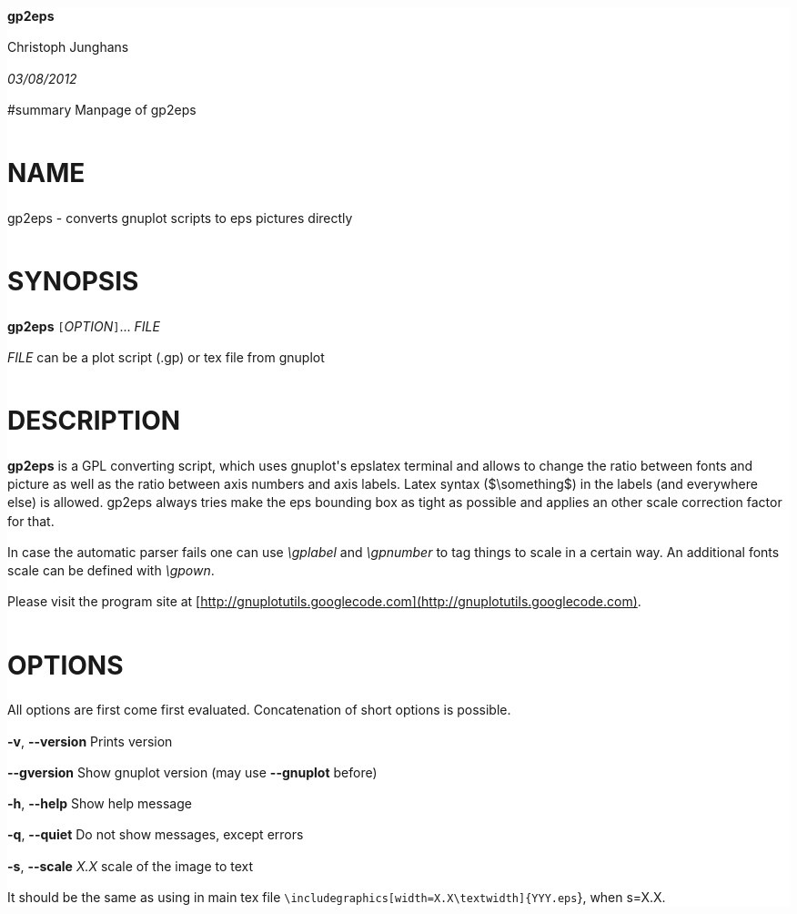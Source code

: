 **gp2eps**

Christoph Junghans

_03/08/2012_


#summary Manpage of gp2eps
# NAME #

gp2eps - converts gnuplot scripts to eps pictures directly

# SYNOPSIS #

**gp2eps** `[`_OPTION_`]`... _FILE_

_FILE_ can be a plot script (.gp) or  tex file from gnuplot

# DESCRIPTION #

**gp2eps** is a GPL converting script, which uses gnuplot's epslatex terminal and allows to change the ratio between fonts and picture
as well as the ratio between axis numbers and axis labels.
Latex syntax ($\something$) in the labels (and everywhere else) is allowed.
gp2eps always tries make the eps bounding box as tight as possible and applies an other scale correction factor for that.

In case the automatic parser fails one can use _\gplabel_ and _\gpnumber_ to tag things to scale in a certain way.
An additional fonts scale can be defined with _\gpown_.

Please visit the program site at
[http://gnuplotutils.googlecode.com](http://gnuplotutils.googlecode.com).

# OPTIONS #

All options are first come first evaluated. Concatenation of short options is possible.

**-v**, **--version**
Prints version

**--gversion**
Show gnuplot version (may use **--gnuplot** before)

**-h**, **--help**
Show help message

**-q**, **--quiet**
Do not show messages, except errors

**-s**, **--scale** _X.X_
scale of the image to text

It should be the same as using in main tex file `\includegraphics[width=X.X\textwidth]{YYY.eps`}, when s=X.X.
